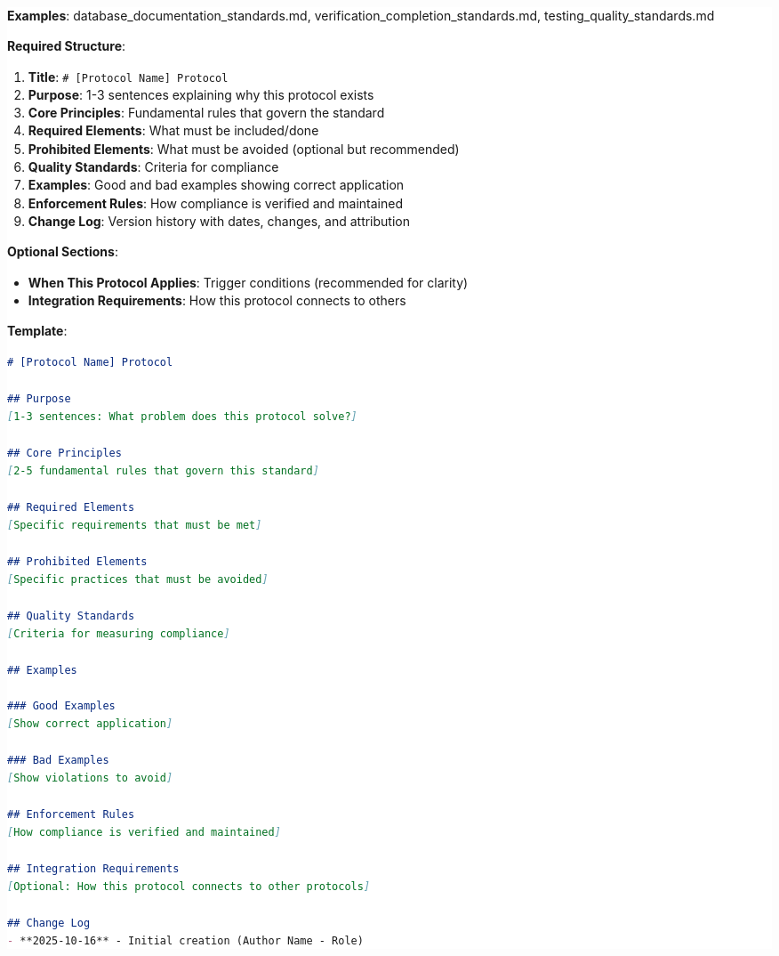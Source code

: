 **Examples**: database_documentation_standards.md, verification_completion_standards.md, testing_quality_standards.md

**Required Structure**:
1. **Title**: `# [Protocol Name] Protocol`
2. **Purpose**: 1-3 sentences explaining why this protocol exists
3. **Core Principles**: Fundamental rules that govern the standard
4. **Required Elements**: What must be included/done
5. **Prohibited Elements**: What must be avoided (optional but recommended)
6. **Quality Standards**: Criteria for compliance
7. **Examples**: Good and bad examples showing correct application
8. **Enforcement Rules**: How compliance is verified and maintained
9. **Change Log**: Version history with dates, changes, and attribution

**Optional Sections**:
- **When This Protocol Applies**: Trigger conditions (recommended for clarity)
- **Integration Requirements**: How this protocol connects to others

**Template**:
```markdown
# [Protocol Name] Protocol

## Purpose
[1-3 sentences: What problem does this protocol solve?]

## Core Principles
[2-5 fundamental rules that govern this standard]

## Required Elements
[Specific requirements that must be met]

## Prohibited Elements
[Specific practices that must be avoided]

## Quality Standards
[Criteria for measuring compliance]

## Examples

### Good Examples
[Show correct application]

### Bad Examples
[Show violations to avoid]

## Enforcement Rules
[How compliance is verified and maintained]

## Integration Requirements
[Optional: How this protocol connects to other protocols]

## Change Log
- **2025-10-16** - Initial creation (Author Name - Role)
```
